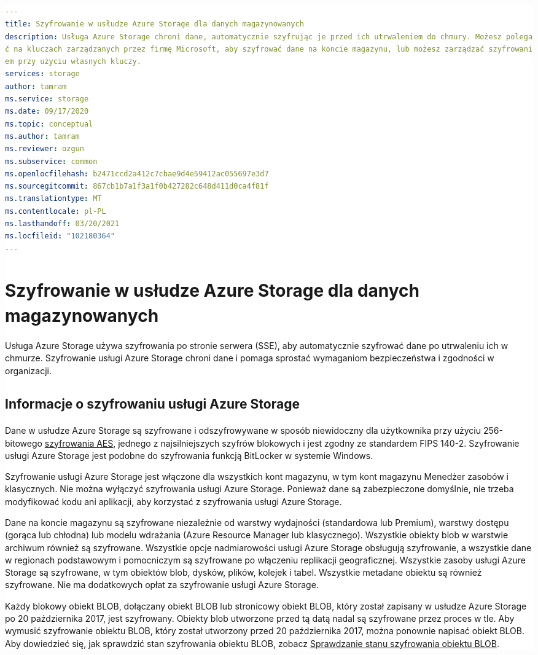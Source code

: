 ```yaml
---
title: Szyfrowanie w usłudze Azure Storage dla danych magazynowanych
description: Usługa Azure Storage chroni dane, automatycznie szyfrując je przed ich utrwaleniem do chmury. Możesz polegać na kluczach zarządzanych przez firmę Microsoft, aby szyfrować dane na koncie magazynu, lub możesz zarządzać szyfrowaniem przy użyciu własnych kluczy.
services: storage
author: tamram
ms.service: storage
ms.date: 09/17/2020
ms.topic: conceptual
ms.author: tamram
ms.reviewer: ozgun
ms.subservice: common
ms.openlocfilehash: b2471ccd2a412c7cbae9d4e59412ac055697e3d7
ms.sourcegitcommit: 867cb1b7a1f3a1f0b427282c648d411d0ca4f81f
ms.translationtype: MT
ms.contentlocale: pl-PL
ms.lasthandoff: 03/20/2021
ms.locfileid: "102180364"
---
```

# <a name="azure-storage-encryption-for-data-at-rest"></a>Szyfrowanie w usłudze Azure Storage dla danych magazynowanych

Usługa Azure Storage używa szyfrowania po stronie serwera (SSE), aby automatycznie szyfrować dane po utrwaleniu ich w chmurze. Szyfrowanie usługi Azure Storage chroni dane i pomaga sprostać wymaganiom bezpieczeństwa i zgodności w organizacji.

## <a name="about-azure-storage-encryption"></a>Informacje o szyfrowaniu usługi Azure Storage

Dane w usłudze Azure Storage są szyfrowane i odszyfrowywane w sposób niewidoczny dla użytkownika przy użyciu 256-bitowego [szyfrowania AES](https://en.wikipedia.org/wiki/Advanced_Encryption_Standard), jednego z najsilniejszych szyfrów blokowych i jest zgodny ze standardem FIPS 140-2. Szyfrowanie usługi Azure Storage jest podobne do szyfrowania funkcją BitLocker w systemie Windows.

Szyfrowanie usługi Azure Storage jest włączone dla wszystkich kont magazynu, w tym kont magazynu Menedżer zasobów i klasycznych. Nie można wyłączyć szyfrowania usługi Azure Storage. Ponieważ dane są zabezpieczone domyślnie, nie trzeba modyfikować kodu ani aplikacji, aby korzystać z szyfrowania usługi Azure Storage.

Dane na koncie magazynu są szyfrowane niezależnie od warstwy wydajności (standardowa lub Premium), warstwy dostępu (gorąca lub chłodna) lub modelu wdrażania (Azure Resource Manager lub klasycznego). Wszystkie obiekty blob w warstwie archiwum również są szyfrowane. Wszystkie opcje nadmiarowości usługi Azure Storage obsługują szyfrowanie, a wszystkie dane w regionach podstawowym i pomocniczym są szyfrowane po włączeniu replikacji geograficznej. Wszystkie zasoby usługi Azure Storage są szyfrowane, w tym obiektów blob, dysków, plików, kolejek i tabel. Wszystkie metadane obiektu są również szyfrowane. Nie ma dodatkowych opłat za szyfrowanie usługi Azure Storage.

Każdy blokowy obiekt BLOB, dołączany obiekt BLOB lub stronicowy obiekt BLOB, który został zapisany w usłudze Azure Storage po 20 października 2017, jest szyfrowany. Obiekty blob utworzone przed tą datą nadal są szyfrowane przez proces w tle. Aby wymusić szyfrowanie obiektu BLOB, który został utworzony przed 20 października 2017, można ponownie napisać obiekt BLOB. Aby dowiedzieć się, jak sprawdzić stan szyfrowania obiektu BLOB, zobacz [Sprawdzanie stanu szyfrowania obiektu BLOB](../blobs/storage-blob-encryption-status.md).
